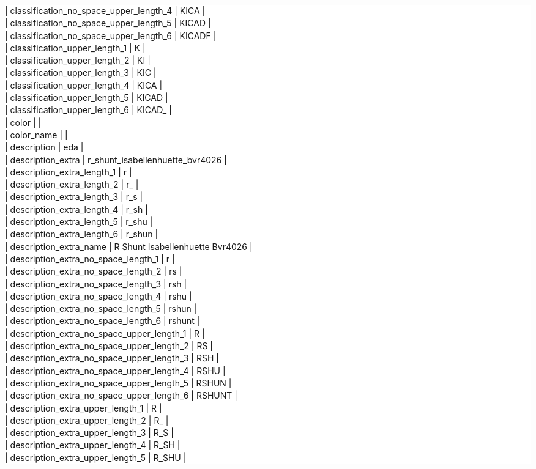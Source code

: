 | classification_no_space_upper_length_4 | KICA |  
| classification_no_space_upper_length_5 | KICAD |  
| classification_no_space_upper_length_6 | KICADF |  
| classification_upper_length_1 | K |  
| classification_upper_length_2 | KI |  
| classification_upper_length_3 | KIC |  
| classification_upper_length_4 | KICA |  
| classification_upper_length_5 | KICAD |  
| classification_upper_length_6 | KICAD_ |  
| color |  |  
| color_name |  |  
| description | eda |  
| description_extra | r_shunt_isabellenhuette_bvr4026 |  
| description_extra_length_1 | r |  
| description_extra_length_2 | r_ |  
| description_extra_length_3 | r_s |  
| description_extra_length_4 | r_sh |  
| description_extra_length_5 | r_shu |  
| description_extra_length_6 | r_shun |  
| description_extra_name | R Shunt Isabellenhuette Bvr4026 |  
| description_extra_no_space_length_1 | r |  
| description_extra_no_space_length_2 | rs |  
| description_extra_no_space_length_3 | rsh |  
| description_extra_no_space_length_4 | rshu |  
| description_extra_no_space_length_5 | rshun |  
| description_extra_no_space_length_6 | rshunt |  
| description_extra_no_space_upper_length_1 | R |  
| description_extra_no_space_upper_length_2 | RS |  
| description_extra_no_space_upper_length_3 | RSH |  
| description_extra_no_space_upper_length_4 | RSHU |  
| description_extra_no_space_upper_length_5 | RSHUN |  
| description_extra_no_space_upper_length_6 | RSHUNT |  
| description_extra_upper_length_1 | R |  
| description_extra_upper_length_2 | R_ |  
| description_extra_upper_length_3 | R_S |  
| description_extra_upper_length_4 | R_SH |  
| description_extra_upper_length_5 | R_SHU |  
